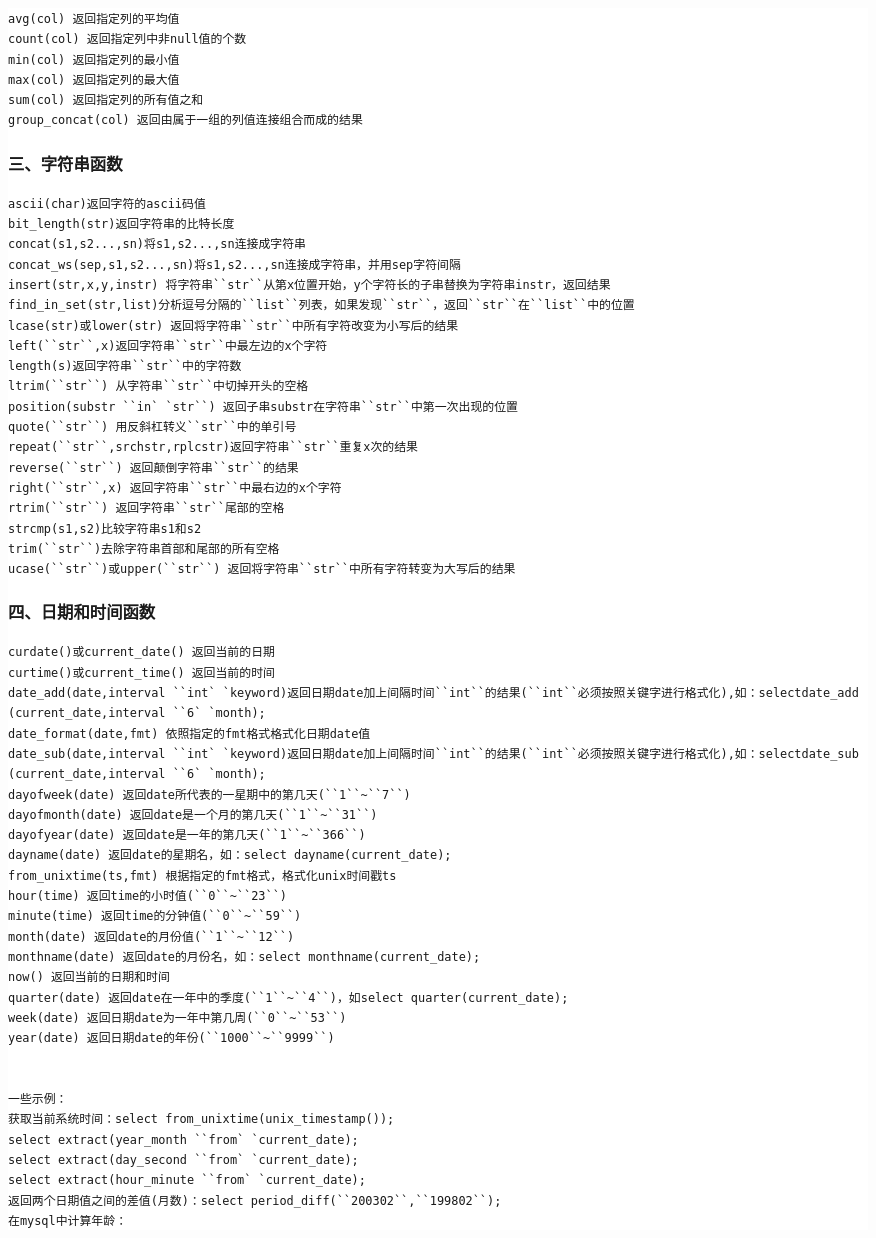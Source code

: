 ```
avg(col) 返回指定列的平均值
count(col) 返回指定列中非null值的个数
min(col) 返回指定列的最小值
max(col) 返回指定列的最大值
sum(col) 返回指定列的所有值之和
group_concat(col) 返回由属于一组的列值连接组合而成的结果
```

### 三、字符串函数 

```
ascii(char)返回字符的ascii码值
bit_length(str)返回字符串的比特长度
concat(s1,s2...,sn)将s1,s2...,sn连接成字符串
concat_ws(sep,s1,s2...,sn)将s1,s2...,sn连接成字符串，并用sep字符间隔
insert(str,x,y,instr) 将字符串``str``从第x位置开始，y个字符长的子串替换为字符串instr，返回结果
find_in_set(str,list)分析逗号分隔的``list``列表，如果发现``str``，返回``str``在``list``中的位置
lcase(str)或lower(str) 返回将字符串``str``中所有字符改变为小写后的结果
left(``str``,x)返回字符串``str``中最左边的x个字符
length(s)返回字符串``str``中的字符数
ltrim(``str``) 从字符串``str``中切掉开头的空格
position(substr ``in` `str``) 返回子串substr在字符串``str``中第一次出现的位置
quote(``str``) 用反斜杠转义``str``中的单引号
repeat(``str``,srchstr,rplcstr)返回字符串``str``重复x次的结果
reverse(``str``) 返回颠倒字符串``str``的结果
right(``str``,x) 返回字符串``str``中最右边的x个字符
rtrim(``str``) 返回字符串``str``尾部的空格
strcmp(s1,s2)比较字符串s1和s2
trim(``str``)去除字符串首部和尾部的所有空格
ucase(``str``)或upper(``str``) 返回将字符串``str``中所有字符转变为大写后的结果
```

### 四、日期和时间函数 

```
curdate()或current_date() 返回当前的日期
curtime()或current_time() 返回当前的时间
date_add(date,interval ``int` `keyword)返回日期date加上间隔时间``int``的结果(``int``必须按照关键字进行格式化),如：selectdate_add(current_date,interval ``6` `month);
date_format(date,fmt) 依照指定的fmt格式格式化日期date值
date_sub(date,interval ``int` `keyword)返回日期date加上间隔时间``int``的结果(``int``必须按照关键字进行格式化),如：selectdate_sub(current_date,interval ``6` `month);
dayofweek(date) 返回date所代表的一星期中的第几天(``1``~``7``)
dayofmonth(date) 返回date是一个月的第几天(``1``~``31``)
dayofyear(date) 返回date是一年的第几天(``1``~``366``)
dayname(date) 返回date的星期名，如：select dayname(current_date);
from_unixtime(ts,fmt) 根据指定的fmt格式，格式化unix时间戳ts
hour(time) 返回time的小时值(``0``~``23``)
minute(time) 返回time的分钟值(``0``~``59``)
month(date) 返回date的月份值(``1``~``12``)
monthname(date) 返回date的月份名，如：select monthname(current_date);
now() 返回当前的日期和时间
quarter(date) 返回date在一年中的季度(``1``~``4``)，如select quarter(current_date);
week(date) 返回日期date为一年中第几周(``0``~``53``)
year(date) 返回日期date的年份(``1000``~``9999``)


一些示例：
获取当前系统时间：select from_unixtime(unix_timestamp());
select extract(year_month ``from` `current_date);
select extract(day_second ``from` `current_date);
select extract(hour_minute ``from` `current_date);
返回两个日期值之间的差值(月数)：select period_diff(``200302``,``199802``);
在mysql中计算年龄：
```